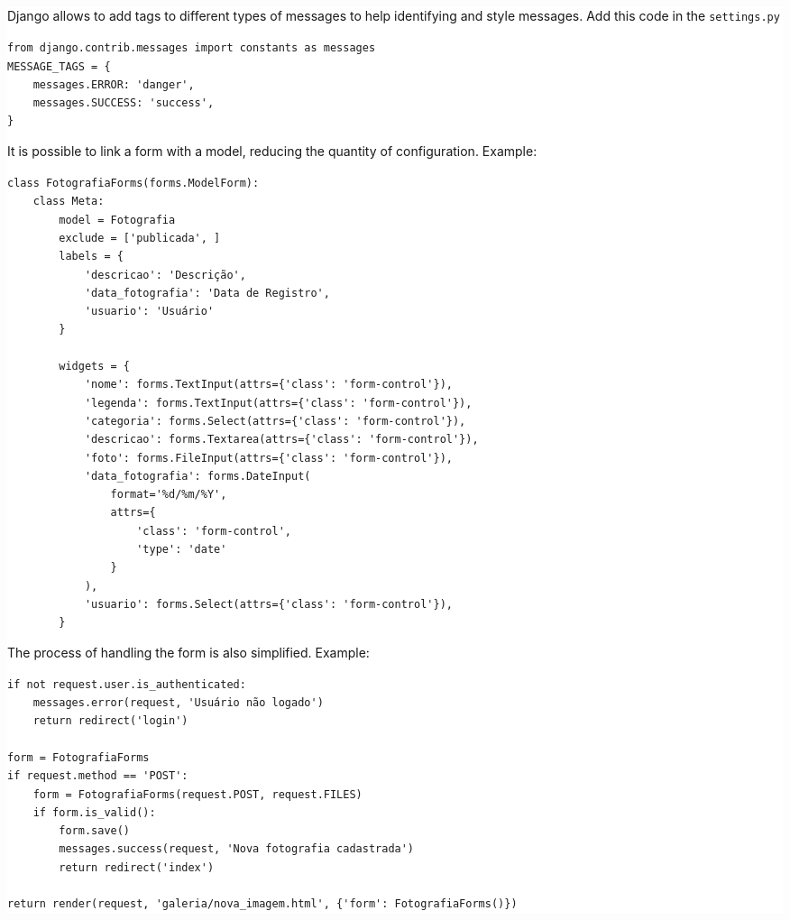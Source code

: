 Django allows to add tags to different types of messages to help identifying and style messages.
Add this code in the `settings.py`

```
from django.contrib.messages import constants as messages
MESSAGE_TAGS = {
    messages.ERROR: 'danger',
    messages.SUCCESS: 'success',
}
```

It is possible to link a form with a model, reducing the quantity of configuration. Example:

```
class FotografiaForms(forms.ModelForm):
    class Meta:
        model = Fotografia
        exclude = ['publicada', ]
        labels = {
            'descricao': 'Descrição',
            'data_fotografia': 'Data de Registro',
            'usuario': 'Usuário'
        }

        widgets = {
            'nome': forms.TextInput(attrs={'class': 'form-control'}),
            'legenda': forms.TextInput(attrs={'class': 'form-control'}),
            'categoria': forms.Select(attrs={'class': 'form-control'}),
            'descricao': forms.Textarea(attrs={'class': 'form-control'}),
            'foto': forms.FileInput(attrs={'class': 'form-control'}),
            'data_fotografia': forms.DateInput(
                format='%d/%m/%Y',
                attrs={
                    'class': 'form-control',
                    'type': 'date'
                }
            ),
            'usuario': forms.Select(attrs={'class': 'form-control'}),
        }
```

The process of handling the form is also simplified. Example:

```
if not request.user.is_authenticated:
    messages.error(request, 'Usuário não logado')
    return redirect('login')

form = FotografiaForms
if request.method == 'POST':
    form = FotografiaForms(request.POST, request.FILES)
    if form.is_valid():
        form.save()
        messages.success(request, 'Nova fotografia cadastrada')
        return redirect('index')

return render(request, 'galeria/nova_imagem.html', {'form': FotografiaForms()})
```
